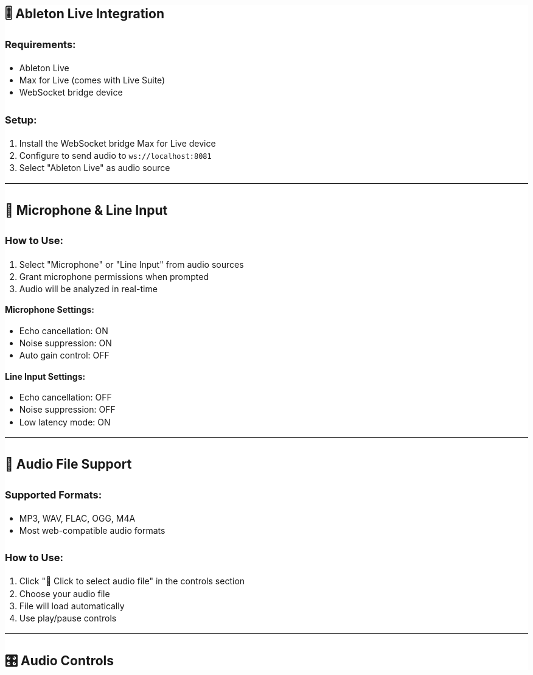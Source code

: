 
## 🎚️ **Ableton Live Integration**

### **Requirements:**
- Ableton Live
- Max for Live (comes with Live Suite)
- WebSocket bridge device

### **Setup:**
1. Install the WebSocket bridge Max for Live device
2. Configure to send audio to `ws://localhost:8081`
3. Select "Ableton Live" as audio source

---

## 🎤 **Microphone & Line Input**

### **How to Use:**
1. Select "Microphone" or "Line Input" from audio sources
2. Grant microphone permissions when prompted
3. Audio will be analyzed in real-time

**Microphone Settings:**
- Echo cancellation: ON
- Noise suppression: ON
- Auto gain control: OFF

**Line Input Settings:**
- Echo cancellation: OFF
- Noise suppression: OFF
- Low latency mode: ON

---

## 📁 **Audio File Support**

### **Supported Formats:**
- MP3, WAV, FLAC, OGG, M4A
- Most web-compatible audio formats

### **How to Use:**
1. Click "📁 Click to select audio file" in the controls section
2. Choose your audio file
3. File will load automatically
4. Use play/pause controls

---

## 🎛️ **Audio Controls**
